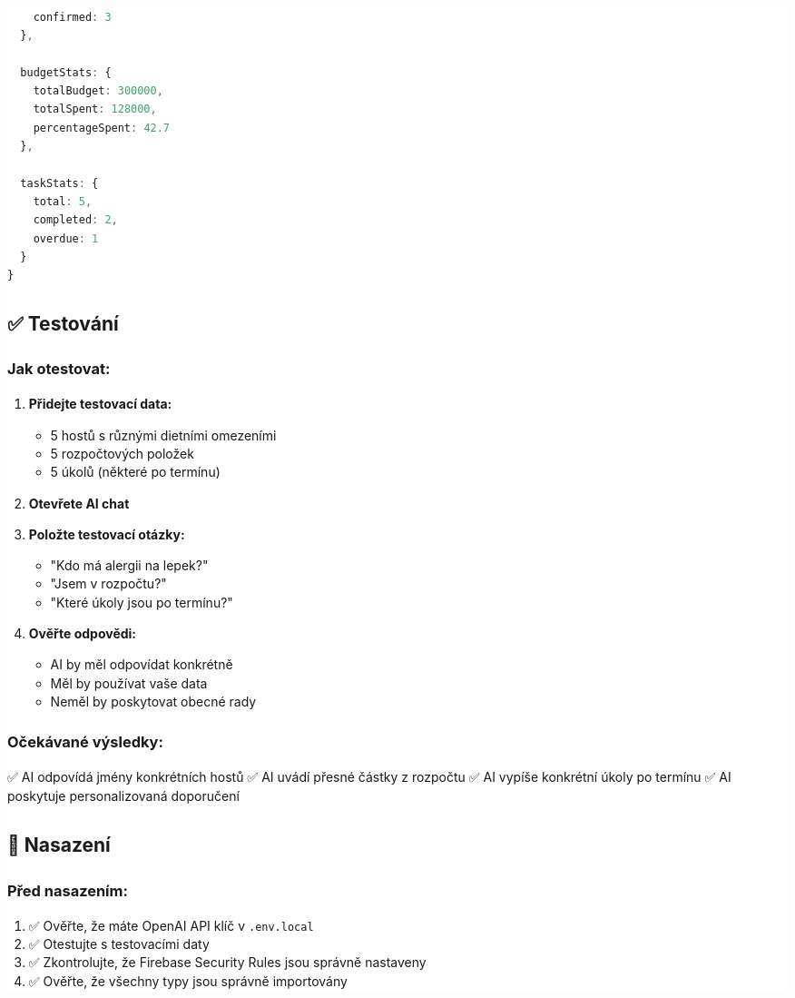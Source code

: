 ```typescript
    confirmed: 3
  },
  
  budgetStats: {
    totalBudget: 300000,
    totalSpent: 128000,
    percentageSpent: 42.7
  },
  
  taskStats: {
    total: 5,
    completed: 2,
    overdue: 1
  }
}
```

## ✅ Testování

### Jak otestovat:

1. **Přidejte testovací data:**
   - 5 hostů s různými dietními omezeními
   - 5 rozpočtových položek
   - 5 úkolů (některé po termínu)

2. **Otevřete AI chat**

3. **Položte testovací otázky:**
   - "Kdo má alergii na lepek?"
   - "Jsem v rozpočtu?"
   - "Které úkoly jsou po termínu?"

4. **Ověřte odpovědi:**
   - AI by měl odpovídat konkrétně
   - Měl by používat vaše data
   - Neměl by poskytovat obecné rady

### Očekávané výsledky:

✅ AI odpovídá jmény konkrétních hostů
✅ AI uvádí přesné částky z rozpočtu
✅ AI vypíše konkrétní úkoly po termínu
✅ AI poskytuje personalizovaná doporučení

## 🚀 Nasazení

### Před nasazením:

1. ✅ Ověřte, že máte OpenAI API klíč v `.env.local`
2. ✅ Otestujte s testovacími daty
3. ✅ Zkontrolujte, že Firebase Security Rules jsou správně nastaveny
4. ✅ Ověřte, že všechny typy jsou správně importovány
